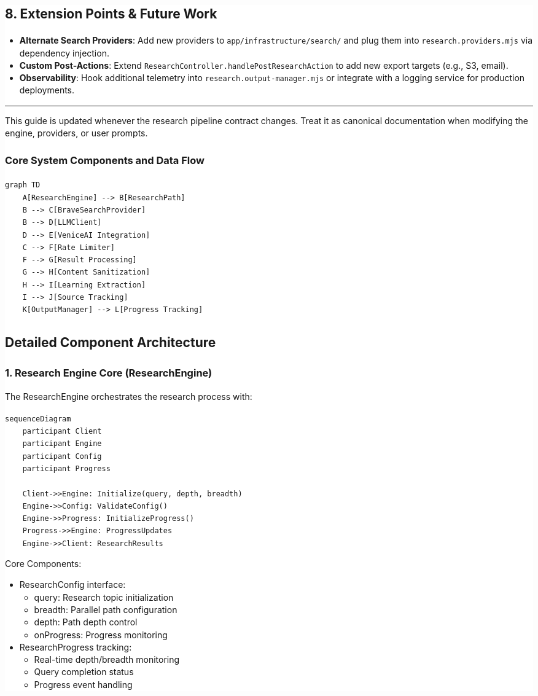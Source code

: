 
## 8. Extension Points & Future Work

- **Alternate Search Providers**: Add new providers to `app/infrastructure/search/` and plug them into `research.providers.mjs` via dependency injection.
- **Custom Post-Actions**: Extend `ResearchController.handlePostResearchAction` to add new export targets (e.g., S3, email).
- **Observability**: Hook additional telemetry into `research.output-manager.mjs` or integrate with a logging service for production deployments.

---

This guide is updated whenever the research pipeline contract changes. Treat it as canonical documentation when modifying the engine, providers, or user prompts.

### Core System Components and Data Flow

```mermaid
graph TD
    A[ResearchEngine] --> B[ResearchPath]
    B --> C[BraveSearchProvider]
    B --> D[LLMClient]
    D --> E[VeniceAI Integration]
    C --> F[Rate Limiter]
    F --> G[Result Processing]
    G --> H[Content Sanitization]
    H --> I[Learning Extraction]
    I --> J[Source Tracking]
    K[OutputManager] --> L[Progress Tracking]
```

## Detailed Component Architecture

### 1. Research Engine Core (ResearchEngine)

The ResearchEngine orchestrates the research process with:

```mermaid
sequenceDiagram
    participant Client
    participant Engine
    participant Config
    participant Progress
    
    Client->>Engine: Initialize(query, depth, breadth)
    Engine->>Config: ValidateConfig()
    Engine->>Progress: InitializeProgress()
    Progress->>Engine: ProgressUpdates
    Engine->>Client: ResearchResults
```

Core Components:
- ResearchConfig interface:
  - query: Research topic initialization
  - breadth: Parallel path configuration
  - depth: Path depth control
  - onProgress: Progress monitoring
- ResearchProgress tracking:
  - Real-time depth/breadth monitoring
  - Query completion status
  - Progress event handling

